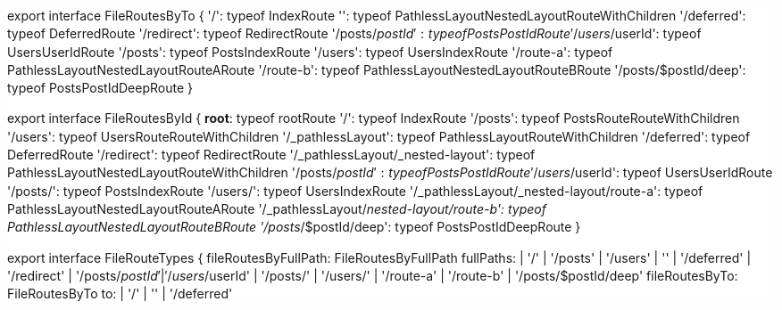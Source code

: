 export interface FileRoutesByTo {
  '/': typeof IndexRoute
  '': typeof PathlessLayoutNestedLayoutRouteWithChildren
  '/deferred': typeof DeferredRoute
  '/redirect': typeof RedirectRoute
  '/posts/$postId': typeof PostsPostIdRoute
  '/users/$userId': typeof UsersUserIdRoute
  '/posts': typeof PostsIndexRoute
  '/users': typeof UsersIndexRoute
  '/route-a': typeof PathlessLayoutNestedLayoutRouteARoute
  '/route-b': typeof PathlessLayoutNestedLayoutRouteBRoute
  '/posts/$postId/deep': typeof PostsPostIdDeepRoute
}

export interface FileRoutesById {
  __root__: typeof rootRoute
  '/': typeof IndexRoute
  '/posts': typeof PostsRouteRouteWithChildren
  '/users': typeof UsersRouteRouteWithChildren
  '/_pathlessLayout': typeof PathlessLayoutRouteWithChildren
  '/deferred': typeof DeferredRoute
  '/redirect': typeof RedirectRoute
  '/_pathlessLayout/_nested-layout': typeof PathlessLayoutNestedLayoutRouteWithChildren
  '/posts/$postId': typeof PostsPostIdRoute
  '/users/$userId': typeof UsersUserIdRoute
  '/posts/': typeof PostsIndexRoute
  '/users/': typeof UsersIndexRoute
  '/_pathlessLayout/_nested-layout/route-a': typeof PathlessLayoutNestedLayoutRouteARoute
  '/_pathlessLayout/_nested-layout/route-b': typeof PathlessLayoutNestedLayoutRouteBRoute
  '/posts_/$postId/deep': typeof PostsPostIdDeepRoute
}

export interface FileRouteTypes {
  fileRoutesByFullPath: FileRoutesByFullPath
  fullPaths:
    | '/'
    | '/posts'
    | '/users'
    | ''
    | '/deferred'
    | '/redirect'
    | '/posts/$postId'
    | '/users/$userId'
    | '/posts/'
    | '/users/'
    | '/route-a'
    | '/route-b'
    | '/posts/$postId/deep'
  fileRoutesByTo: FileRoutesByTo
  to:
    | '/'
    | ''
    | '/deferred'